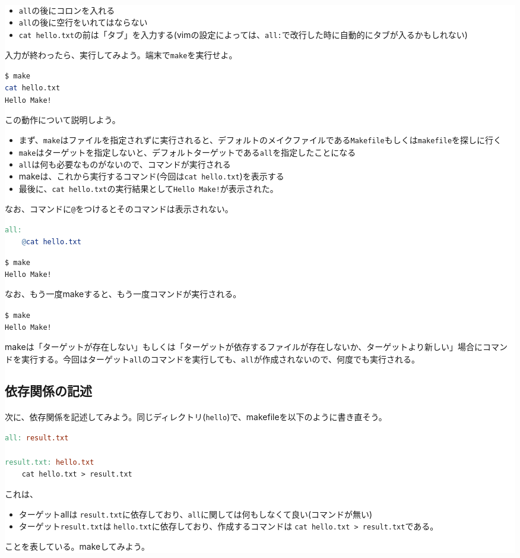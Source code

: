 * `all`の後にコロンを入れる
* `all`の後に空行をいれてはならない
* `cat hello.txt`の前は「タブ」を入力する(vimの設定によっては、`all:`で改行した時に自動的にタブが入るかもしれない)

入力が終わったら、実行してみよう。端末で`make`を実行せよ。

```sh
$ make
cat hello.txt
Hello Make!
```

この動作について説明しよう。

* まず、`make`はファイルを指定されずに実行されると、デフォルトのメイクファイルである`Makefile`もしくは`makefile`を探しに行く
* `make`はターゲットを指定しないと、デフォルトターゲットである`all`を指定したことになる
* `all`は何も必要なものがないので、コマンドが実行される
* makeは、これから実行するコマンド(今回は`cat hello.txt`)を表示する
* 最後に、`cat hello.txt`の実行結果として`Hello Make!`が表示された。

なお、コマンドに`@`をつけるとそのコマンドは表示されない。

```makefile
all:
    @cat hello.txt
```

```sh
$ make
Hello Make!
```

なお、もう一度makeすると、もう一度コマンドが実行される。

```sh
$ make
Hello Make!
```

makeは「ターゲットが存在しない」もしくは「ターゲットが依存するファイルが存在しないか、ターゲットより新しい」場合にコマンドを実行する。今回はターゲット`all`のコマンドを実行しても、`all`が作成されないので、何度でも実行される。

## 依存関係の記述

次に、依存関係を記述してみよう。同じディレクトリ(`hello`)で、makefileを以下のように書き直そう。

```makefile
all: result.txt

result.txt: hello.txt
    cat hello.txt > result.txt
```

これは、

* ターゲットallは `result.txt`に依存しており、`all`に関しては何もしなくて良い(コマンドが無い)
* ターゲット`result.txt`は `hello.txt`に依存しており、作成するコマンドは `cat hello.txt > result.txt`である。

ことを表している。makeしてみよう。
